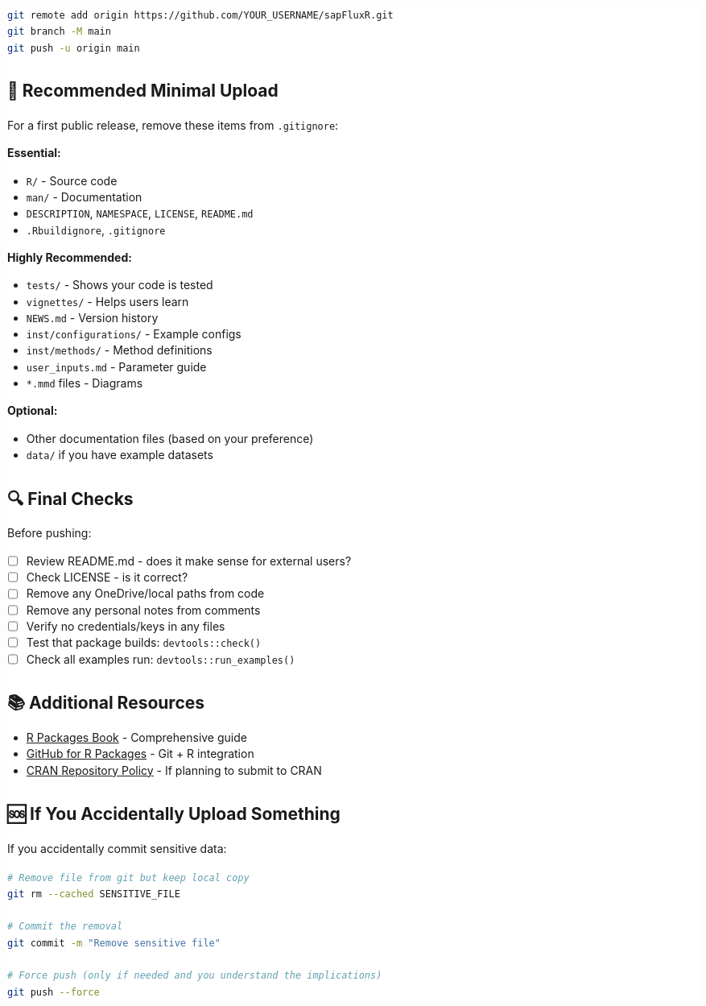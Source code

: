 ```bash
git remote add origin https://github.com/YOUR_USERNAME/sapFluxR.git
git branch -M main
git push -u origin main
```

## 🎯 Recommended Minimal Upload

For a first public release, remove these items from `.gitignore`:

**Essential:**
- `R/` - Source code
- `man/` - Documentation
- `DESCRIPTION`, `NAMESPACE`, `LICENSE`, `README.md`
- `.Rbuildignore`, `.gitignore`

**Highly Recommended:**
- `tests/` - Shows your code is tested
- `vignettes/` - Helps users learn
- `NEWS.md` - Version history
- `inst/configurations/` - Example configs
- `inst/methods/` - Method definitions
- `user_inputs.md` - Parameter guide
- `*.mmd` files - Diagrams

**Optional:**
- Other documentation files (based on your preference)
- `data/` if you have example datasets

## 🔍 Final Checks

Before pushing:

- [ ] Review README.md - does it make sense for external users?
- [ ] Check LICENSE - is it correct?
- [ ] Remove any OneDrive/local paths from code
- [ ] Remove any personal notes from comments
- [ ] Verify no credentials/keys in any files
- [ ] Test that package builds: `devtools::check()`
- [ ] Check all examples run: `devtools::run_examples()`

## 📚 Additional Resources

- [R Packages Book](https://r-pkgs.org/) - Comprehensive guide
- [GitHub for R Packages](https://happygitwithr.com/) - Git + R integration
- [CRAN Repository Policy](https://cran.r-project.org/web/packages/policies.html) - If planning to submit to CRAN

## 🆘 If You Accidentally Upload Something

If you accidentally commit sensitive data:

```bash
# Remove file from git but keep local copy
git rm --cached SENSITIVE_FILE

# Commit the removal
git commit -m "Remove sensitive file"

# Force push (only if needed and you understand the implications)
git push --force
```
